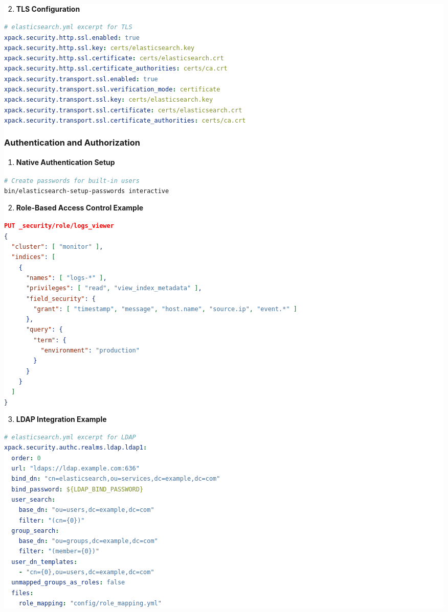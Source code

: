 2. **TLS Configuration**

```yaml
# elasticsearch.yml excerpt for TLS
xpack.security.http.ssl.enabled: true
xpack.security.http.ssl.key: certs/elasticsearch.key
xpack.security.http.ssl.certificate: certs/elasticsearch.crt
xpack.security.http.ssl.certificate_authorities: certs/ca.crt
xpack.security.transport.ssl.enabled: true
xpack.security.transport.ssl.verification_mode: certificate
xpack.security.transport.ssl.key: certs/elasticsearch.key
xpack.security.transport.ssl.certificate: certs/elasticsearch.crt
xpack.security.transport.ssl.certificate_authorities: certs/ca.crt
```

### Authentication and Authorization

1. **Native Authentication Setup**

```bash
# Create passwords for built-in users
bin/elasticsearch-setup-passwords interactive
```

2. **Role-Based Access Control Example**

```json
PUT _security/role/logs_viewer
{
  "cluster": [ "monitor" ],
  "indices": [
    {
      "names": [ "logs-*" ],
      "privileges": [ "read", "view_index_metadata" ],
      "field_security": {
        "grant": [ "timestamp", "message", "host.name", "source.ip", "event.*" ]
      },
      "query": {
        "term": {
          "environment": "production"
        }
      }
    }
  ]
}
```

3. **LDAP Integration Example**

```yaml
# elasticsearch.yml excerpt for LDAP
xpack.security.authc.realms.ldap.ldap1:
  order: 0
  url: "ldaps://ldap.example.com:636"
  bind_dn: "cn=elasticsearch,ou=services,dc=example,dc=com"
  bind_password: ${LDAP_BIND_PASSWORD}
  user_search:
    base_dn: "ou=users,dc=example,dc=com"
    filter: "(cn={0})"
  group_search:
    base_dn: "ou=groups,dc=example,dc=com"
    filter: "(member={0})"
  user_dn_templates:
    - "cn={0},ou=users,dc=example,dc=com"
  unmapped_groups_as_roles: false
  files:
    role_mapping: "config/role_mapping.yml"
```
